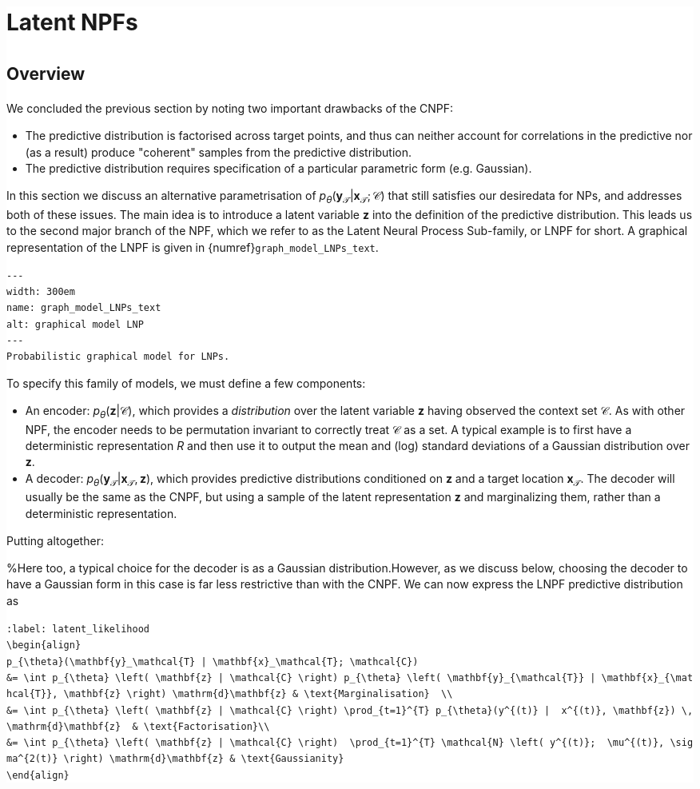 # Latent NPFs

## Overview

We concluded the previous section by noting two important drawbacks of the CNPF:

* The predictive distribution is factorised across target points, and thus can neither account for correlations in the predictive nor (as a result) produce "coherent" samples from the predictive distribution.
* The predictive distribution requires specification of a particular parametric form (e.g. Gaussian).

In this section we discuss an alternative parametrisation of $p_\theta( \mathbf{y}_\mathcal{T} | \mathbf{x}_\mathcal{T}; \mathcal{C})$ that still satisfies our desiredata for NPs, and addresses both of these issues.
The main idea is to introduce a latent variable $\mathbf{z}$ into the definition of the predictive distribution.
This leads us to the second major branch of the NPF, which we refer to as the Latent Neural Process Sub-family, or LNPF for short.
A graphical representation of the LNPF  is given in {numref}`graph_model_LNPs_text`.

```{figure} ../images/graph_model_LNPF.svg
---
width: 300em
name: graph_model_LNPs_text
alt: graphical model LNP
---
Probabilistic graphical model for LNPs.
```

To specify this family of models, we must define a few components:

* An encoder: $p_{\theta} \left( \mathbf{z} | \mathcal{C} \right)$, which provides a _distribution_ over the latent variable $\mathbf{z}$ having observed the context set $\mathcal{C}$. As with other NPF, the encoder needs to be permutation invariant to correctly treat $\mathcal{C}$ as a set. A typical example is to first have a deterministic representation $R$ and then use it to output the mean and (log) standard deviations of a Gaussian distribution over $\mathbf{z}$.
* A decoder: $p_{\theta} \left( \mathbf{y}_{\mathcal{T}} | \mathbf{x}_{\mathcal{T}}, \mathbf{z} \right)$, which provides predictive distributions conditioned on $\mathbf{z}$ and a target location $\mathbf{x}_{\mathcal{T}}$.
The decoder will usually be the same as the CNPF, but using a sample of the latent representation $\mathbf{z}$ and marginalizing them, rather than a deterministic representation.

Putting altogether:

%Here too, a typical choice for the decoder is as a Gaussian distribution.However, as we discuss below, choosing the decoder to have a Gaussian form in this case is far less restrictive than with the CNPF. We can now express the LNPF predictive distribution as

```{math}
:label: latent_likelihood
\begin{align}
p_{\theta}(\mathbf{y}_\mathcal{T} | \mathbf{x}_\mathcal{T}; \mathcal{C})
&= \int p_{\theta} \left( \mathbf{z} | \mathcal{C} \right) p_{\theta} \left( \mathbf{y}_{\mathcal{T}} | \mathbf{x}_{\mathcal{T}}, \mathbf{z} \right) \mathrm{d}\mathbf{z} & \text{Marginalisation}  \\
&= \int p_{\theta} \left( \mathbf{z} | \mathcal{C} \right) \prod_{t=1}^{T} p_{\theta}(y^{(t)} |  x^{(t)}, \mathbf{z}) \, \mathrm{d}\mathbf{z}  & \text{Factorisation}\\
&= \int p_{\theta} \left( \mathbf{z} | \mathcal{C} \right)  \prod_{t=1}^{T} \mathcal{N} \left( y^{(t)};  \mu^{(t)}, \sigma^{2(t)} \right) \mathrm{d}\mathbf{z} & \text{Gaussianity}
\end{align}
```
